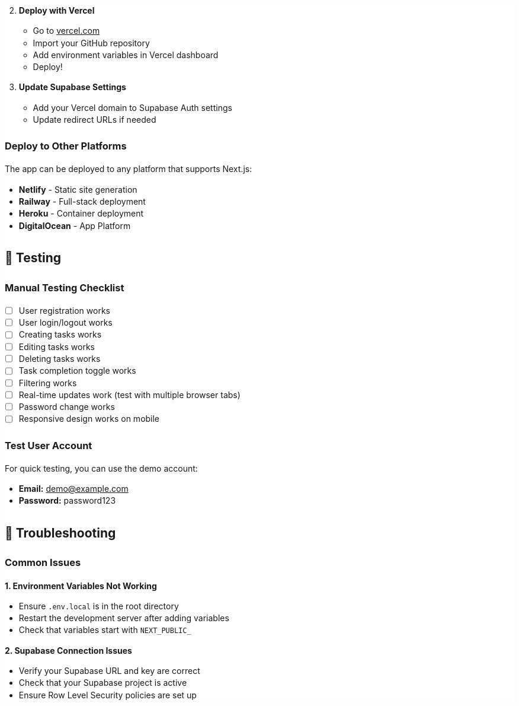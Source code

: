 2. **Deploy with Vercel**
   - Go to [vercel.com](https://vercel.com/)
   - Import your GitHub repository
   - Add environment variables in Vercel dashboard
   - Deploy!

3. **Update Supabase Settings**
   - Add your Vercel domain to Supabase Auth settings
   - Update redirect URLs if needed

### Deploy to Other Platforms

The app can be deployed to any platform that supports Next.js:
- **Netlify** - Static site generation
- **Railway** - Full-stack deployment
- **Heroku** - Container deployment
- **DigitalOcean** - App Platform

## 🧪 Testing

### Manual Testing Checklist
- [ ] User registration works
- [ ] User login/logout works
- [ ] Creating tasks works
- [ ] Editing tasks works
- [ ] Deleting tasks works
- [ ] Task completion toggle works
- [ ] Filtering works
- [ ] Real-time updates work (test with multiple browser tabs)
- [ ] Password change works
- [ ] Responsive design works on mobile

### Test User Account
For quick testing, you can use the demo account:
- **Email:** demo@example.com
- **Password:** password123

## 🐛 Troubleshooting

### Common Issues

**1. Environment Variables Not Working**
- Ensure `.env.local` is in the root directory
- Restart the development server after adding variables
- Check that variables start with `NEXT_PUBLIC_`

**2. Supabase Connection Issues**
- Verify your Supabase URL and key are correct
- Check that your Supabase project is active
- Ensure Row Level Security policies are set up
